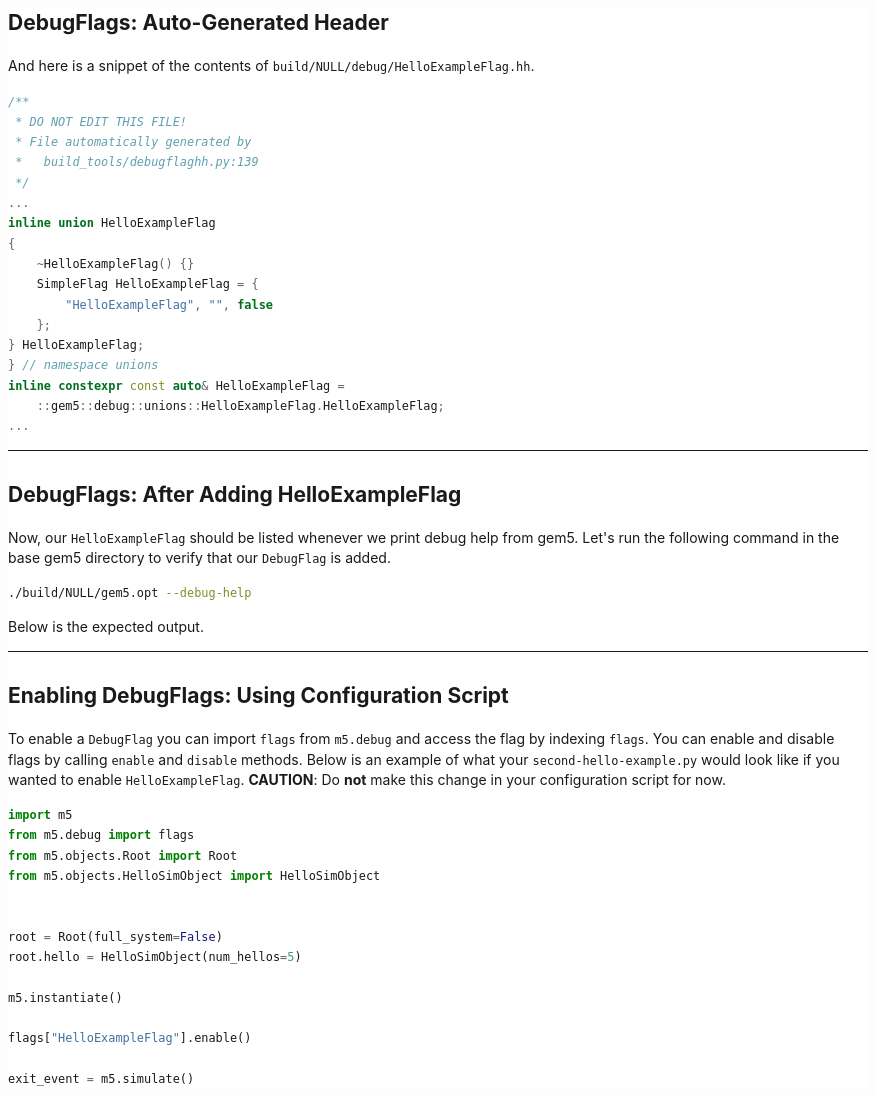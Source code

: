 

## DebugFlags: Auto-Generated Header

And here is a snippet of the contents of `build/NULL/debug/HelloExampleFlag.hh`.

```cpp
/**
 * DO NOT EDIT THIS FILE!
 * File automatically generated by
 *   build_tools/debugflaghh.py:139
 */
...
inline union HelloExampleFlag
{
    ~HelloExampleFlag() {}
    SimpleFlag HelloExampleFlag = {
        "HelloExampleFlag", "", false
    };
} HelloExampleFlag;
} // namespace unions
inline constexpr const auto& HelloExampleFlag =
    ::gem5::debug::unions::HelloExampleFlag.HelloExampleFlag;
...
```

---

## DebugFlags: After Adding HelloExampleFlag

Now, our `HelloExampleFlag` should be listed whenever we print debug help from gem5. Let's run the following command in the base gem5 directory to verify that our `DebugFlag` is added.

```sh
./build/NULL/gem5.opt --debug-help
```

Below is the expected output.

<script src="https://asciinema.org/a/J0TmNzOj29N74la4qOxdBLV6H.js" id="asciicast-J0TmNzOj29N74la4qOxdBLV6H" async="true"></script>

---


## Enabling DebugFlags: Using Configuration Script

To enable a `DebugFlag` you can import `flags` from `m5.debug` and access the flag by indexing `flags`. You can enable and disable flags by calling `enable` and `disable` methods. Below is an example of what your `second-hello-example.py` would look like if you wanted to enable `HelloExampleFlag`. **CAUTION**: Do **not** make this change in your configuration script for now.

```python
import m5
from m5.debug import flags
from m5.objects.Root import Root
from m5.objects.HelloSimObject import HelloSimObject


root = Root(full_system=False)
root.hello = HelloSimObject(num_hellos=5)

m5.instantiate()

flags["HelloExampleFlag"].enable()

exit_event = m5.simulate()

```